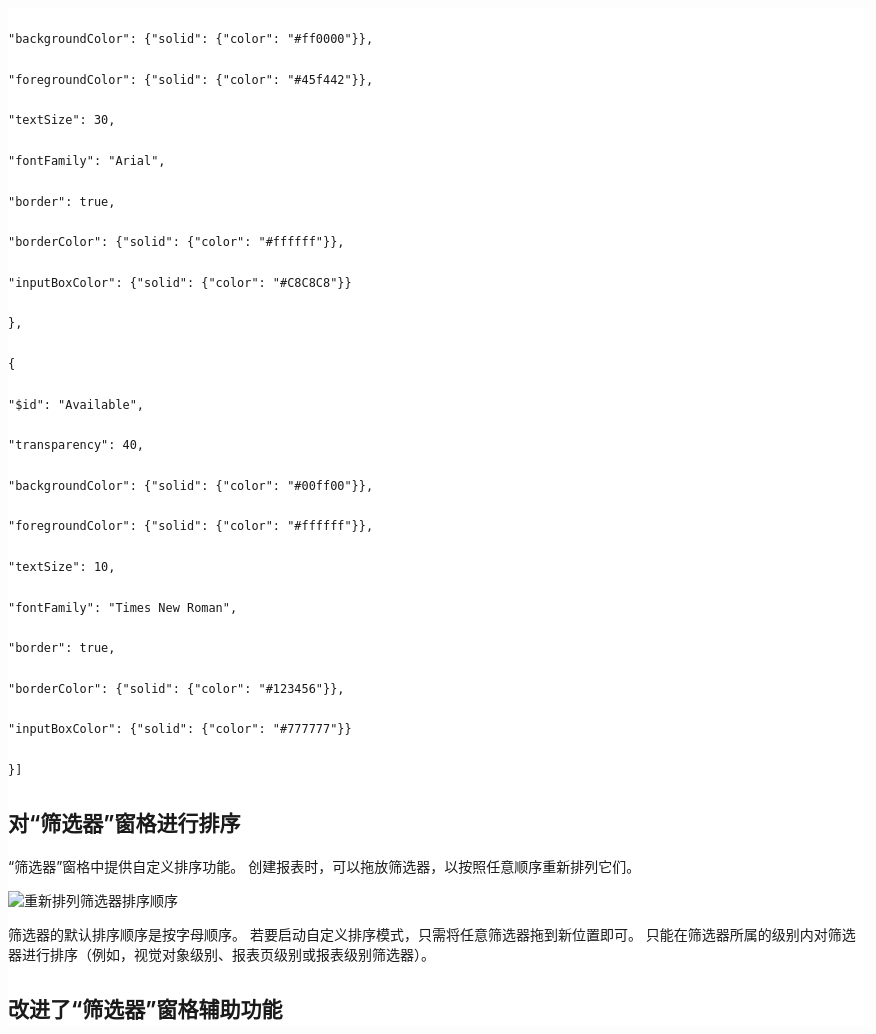 ```

"backgroundColor": {"solid": {"color": "#ff0000"}}, 

"foregroundColor": {"solid": {"color": "#45f442"}}, 

"textSize": 30, 

"fontFamily": "Arial", 

"border": true, 

"borderColor": {"solid": {"color": "#ffffff"}}, 

"inputBoxColor": {"solid": {"color": "#C8C8C8"}} 

}, 

{ 

"$id": "Available", 

"transparency": 40, 

"backgroundColor": {"solid": {"color": "#00ff00"}}, 

"foregroundColor": {"solid": {"color": "#ffffff"}}, 

"textSize": 10, 

"fontFamily": "Times New Roman", 

"border": true, 

"borderColor": {"solid": {"color": "#123456"}}, 

"inputBoxColor": {"solid": {"color": "#777777"}} 

}] 
```

## <a name="sort-the-filters-pane"></a>对“筛选器”窗格进行排序

“筛选器”窗格中提供自定义排序功能。 创建报表时，可以拖放筛选器，以按照任意顺序重新排列它们。

![重新排列筛选器排序顺序](media/power-bi-report-filter/power-bi-filter-sort.gif)

筛选器的默认排序顺序是按字母顺序。 若要启动自定义排序模式，只需将任意筛选器拖到新位置即可。 只能在筛选器所属的级别内对筛选器进行排序（例如，视觉对象级别、报表页级别或报表级别筛选器）。

## <a name="improved-filters-pane-accessibility"></a>改进了“筛选器”窗格辅助功能
